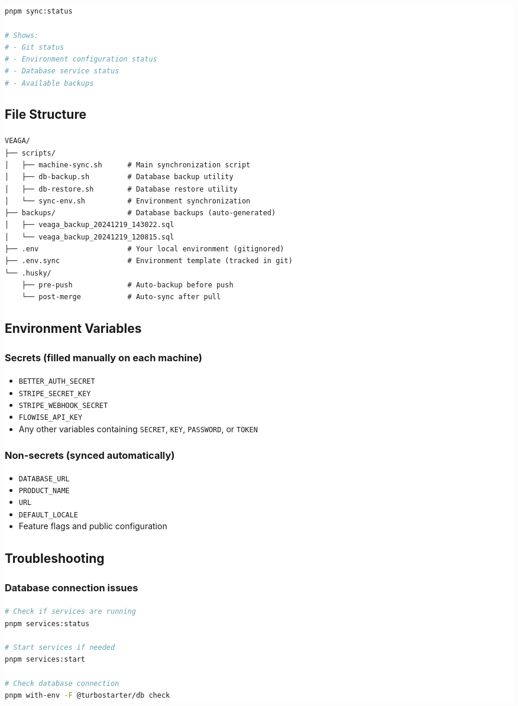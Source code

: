 ```bash
pnpm sync:status

# Shows:
# - Git status
# - Environment configuration status
# - Database service status
# - Available backups
```

## File Structure

```
VEAGA/
├── scripts/
│   ├── machine-sync.sh      # Main synchronization script
│   ├── db-backup.sh         # Database backup utility
│   ├── db-restore.sh        # Database restore utility
│   └── sync-env.sh          # Environment synchronization
├── backups/                 # Database backups (auto-generated)
│   ├── veaga_backup_20241219_143022.sql
│   └── veaga_backup_20241219_120815.sql
├── .env                     # Your local environment (gitignored)
├── .env.sync                # Environment template (tracked in git)
└── .husky/
    ├── pre-push             # Auto-backup before push
    └── post-merge           # Auto-sync after pull
```

## Environment Variables

### Secrets (filled manually on each machine)
- `BETTER_AUTH_SECRET`
- `STRIPE_SECRET_KEY`
- `STRIPE_WEBHOOK_SECRET`
- `FLOWISE_API_KEY`
- Any other variables containing `SECRET`, `KEY`, `PASSWORD`, or `TOKEN`

### Non-secrets (synced automatically)
- `DATABASE_URL`
- `PRODUCT_NAME`
- `URL`
- `DEFAULT_LOCALE`
- Feature flags and public configuration

## Troubleshooting

### Database connection issues
```bash
# Check if services are running
pnpm services:status

# Start services if needed
pnpm services:start

# Check database connection
pnpm with-env -F @turbostarter/db check
```
